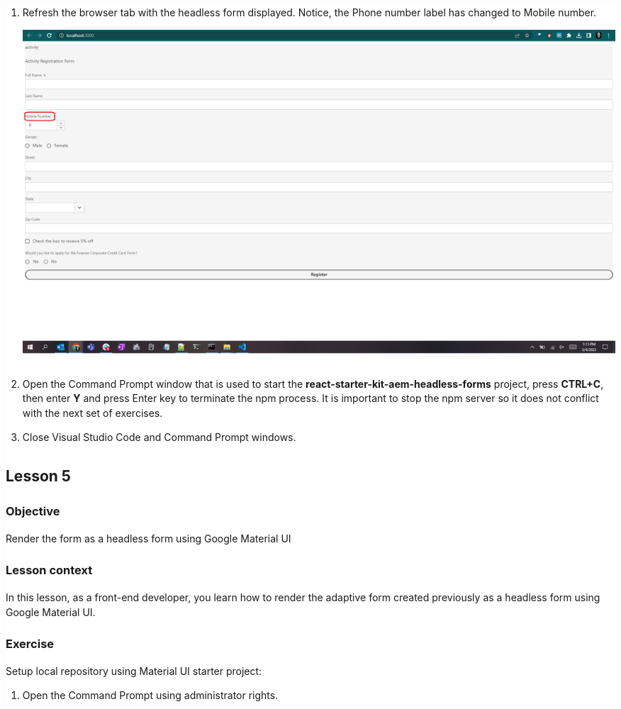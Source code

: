 1.  Refresh the browser tab with the headless form displayed. Notice, the Phone number label has changed to Mobile number.

    ![](/help/forms/assets/screenshot2028120529.png)

1.  Open the Command Prompt window that is used to start the **react-starter-kit-aem-headless-forms** project, press **CTRL+C**, then
    enter **Y** and press Enter key to terminate the npm process. It is important to stop the npm server so it does not conflict with the next set of exercises.

1.  Close Visual Studio Code and Command Prompt windows.


## Lesson 5

### Objective

Render the form as a headless form using Google Material UI

### Lesson context

In this lesson, as a front-end developer, you learn how to render the adaptive form created previously as a headless form using Google Material UI.

### Exercise

Setup local repository using Material UI starter project:

1.  Open the Command Prompt using administrator rights.
    